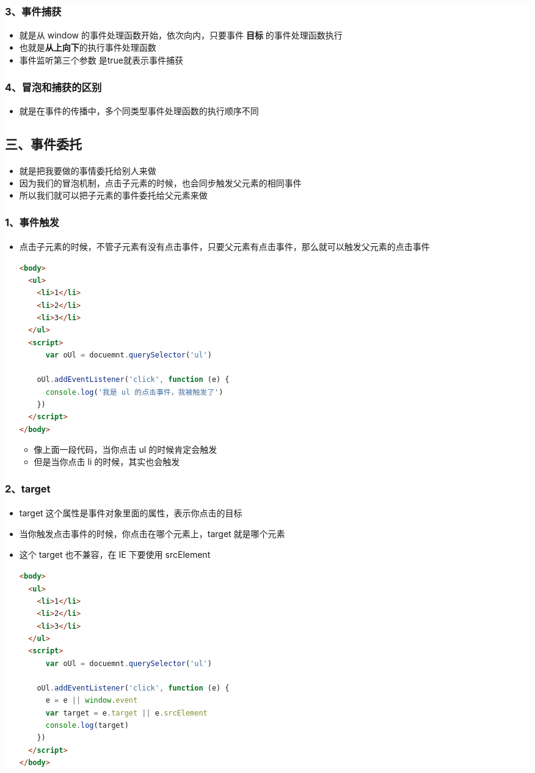### 3、事件捕获

- 就是从 window 的事件处理函数开始，依次向内，只要事件 **目标** 的事件处理函数执行
- 也就是**从上向下**的执行事件处理函数
- 事件监听第三个参数 是true就表示事件捕获 

### 4、冒泡和捕获的区别

- 就是在事件的传播中，多个同类型事件处理函数的执行顺序不同

## 三、事件委托

- 就是把我要做的事情委托给别人来做
- 因为我们的冒泡机制，点击子元素的时候，也会同步触发父元素的相同事件
- 所以我们就可以把子元素的事件委托给父元素来做

### 1、事件触发

- 点击子元素的时候，不管子元素有没有点击事件，只要父元素有点击事件，那么就可以触发父元素的点击事件

  ```html
  <body>
    <ul>
      <li>1</li>
      <li>2</li>
      <li>3</li>
    </ul>
    <script>
    	var oUl = docuemnt.querySelector('ul')
      
      oUl.addEventListener('click', function (e) {
        console.log('我是 ul 的点击事件，我被触发了')
      })
    </script>
  </body>
  ```

  - 像上面一段代码，当你点击 ul 的时候肯定会触发
  - 但是当你点击 li 的时候，其实也会触发

### 2、target

- target 这个属性是事件对象里面的属性，表示你点击的目标

- 当你触发点击事件的时候，你点击在哪个元素上，target 就是哪个元素

- 这个 target 也不兼容，在 IE 下要使用 srcElement

  ```html
  <body>
    <ul>
      <li>1</li>
      <li>2</li>
      <li>3</li>
    </ul>
    <script>
    	var oUl = docuemnt.querySelector('ul')
      
      oUl.addEventListener('click', function (e) {
        e = e || window.event
        var target = e.target || e.srcElement
        console.log(target)
      })
    </script>
  </body>
  ```
